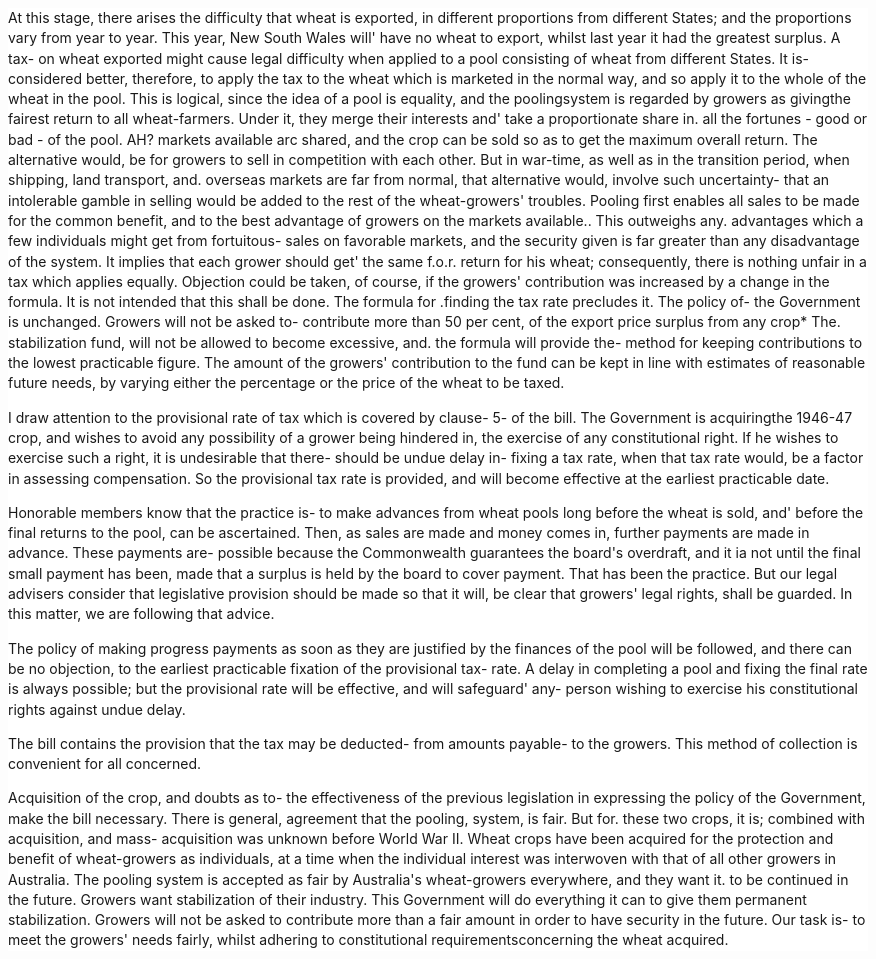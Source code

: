 At this stage, there arises the difficulty that wheat is exported, in different proportions from different States; and the proportions vary from year to year. This year, New South Wales will' have no wheat to export, whilst last year it had the greatest surplus. A tax- on wheat exported might cause legal difficulty when applied to a pool consisting of wheat from different States. It is- considered better, therefore, to apply the tax to the wheat which is marketed in the normal way, and so apply it to the whole of the wheat  in  the pool. This is logical, since the idea of a pool is equality, and the poolingsystem is regarded by growers as givingthe fairest return to all wheat-farmers. Under it, they merge their interests and' take a proportionate share in. all the fortunes - good or bad - of the pool. AH? markets available arc shared, and the crop can be sold so as to get the maximum overall return. The alternative would, be for growers to sell in competition with each other. But in war-time, as well as in the transition period, when shipping, land transport, and. overseas markets are far from normal, that alternative would, involve such uncertainty- that an intolerable gamble in selling would be added to the rest of the wheat-growers' troubles. Pooling first enables all sales to be made for the common benefit, and to the best advantage of growers on the markets available.. This outweighs any. advantages which a few individuals might get from fortuitous- sales on favorable markets, and the security given is far greater than any disadvantage of the system. It implies that each grower should get' the same f.o.r. return for his wheat; consequently, there is nothing unfair in a tax which applies equally. Objection could be taken, of course, if the growers' contribution was increased by a change in the formula. It is not intended that this shall be done. The formula for .finding the tax rate precludes it. The policy of- the Government is unchanged. Growers will not be asked to- contribute more than 50 per cent, of the export price surplus from any crop* The. stabilization fund, will not be allowed to become excessive, and. the formula will provide the- method for keeping contributions to the lowest practicable figure. The amount of the growers' contribution to the fund can be kept in line with estimates of reasonable future needs, by varying either the percentage or the price of the wheat to be taxed. 

I draw attention to the provisional rate of tax which is covered by clause- 5- of the bill. The Government is acquiringthe 1946-47 crop, and wishes to avoid any possibility of a grower being hindered in, the exercise of any constitutional right. If he wishes to exercise such a right, it is undesirable that there- should be undue delay in- fixing a tax rate, when that tax rate would, be a factor in assessing compensation. So the provisional tax rate is provided, and will become effective at the earliest practicable date. 

Honorable members know that the practice is- to make advances from wheat pools long before the wheat is sold, and' before the final returns to the pool, can be ascertained. Then, as sales are made and money comes in, further payments are made in advance. These payments are- possible because the Commonwealth guarantees the board's overdraft, and it ia not until the final small payment has been, made that a surplus is held by the board to cover payment. That has been the practice. But our legal advisers consider that legislative provision should be made so that it will, be clear that growers' legal rights, shall be guarded. In this matter, we are following that advice. 

The policy of making progress payments as soon as they are justified by the finances of the pool will be followed, and there can be no objection, to the earliest practicable fixation of the provisional tax- rate. A delay in completing a pool and fixing the final rate is always possible; but the provisional rate will be effective, and will safeguard' any- person wishing to exercise his constitutional rights against undue delay. 

The bill contains the provision that the tax may be deducted- from amounts payable- to the growers. This method of collection is convenient for all concerned. 

Acquisition of the crop, and doubts  as  to- the effectiveness of the previous legislation in expressing the policy of the Government, make the bill necessary. There is general, agreement that the pooling, system, is fair. But for. these two  crops,  it is; combined with acquisition, and mass- acquisition was unknown before World War II. Wheat crops have been acquired for the protection and benefit of wheat-growers as individuals, at a time when the individual interest was interwoven with that of all other growers in Australia. The pooling system is accepted as fair by Australia's wheat-growers everywhere, and they want it. to be continued in the future. Growers want stabilization of their industry. This Government will do everything it can to give them permanent stabilization. Growers will not be asked to contribute more than a fair amount in order to have security in the future. Our task is- to meet the growers' needs fairly, whilst adhering to constitutional requirementsconcerning the wheat acquired. 
